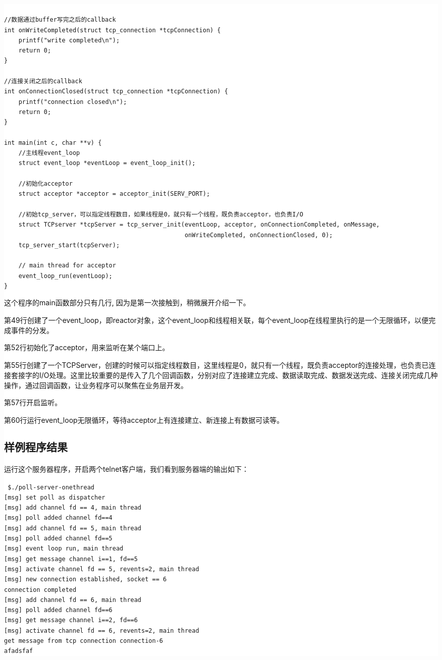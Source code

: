 ```

//数据通过buffer写完之后的callback
int onWriteCompleted(struct tcp_connection *tcpConnection) {
    printf("write completed\n");
    return 0;
}

//连接关闭之后的callback
int onConnectionClosed(struct tcp_connection *tcpConnection) {
    printf("connection closed\n");
    return 0;
}

int main(int c, char **v) {
    //主线程event_loop
    struct event_loop *eventLoop = event_loop_init();

    //初始化acceptor
    struct acceptor *acceptor = acceptor_init(SERV_PORT);

    //初始tcp_server，可以指定线程数目，如果线程是0，就只有一个线程，既负责acceptor，也负责I/O
    struct TCPserver *tcpServer = tcp_server_init(eventLoop, acceptor, onConnectionCompleted, onMessage,
                                                  onWriteCompleted, onConnectionClosed, 0);
    tcp_server_start(tcpServer);

    // main thread for acceptor
    event_loop_run(eventLoop);
}
```

这个程序的main函数部分只有几行, 因为是第一次接触到，稍微展开介绍一下。

第49行创建了一个event\_loop，即reactor对象，这个event\_loop和线程相关联，每个event\_loop在线程里执行的是一个无限循环，以便完成事件的分发。

第52行初始化了acceptor，用来监听在某个端口上。

第55行创建了一个TCPServer，创建的时候可以指定线程数目，这里线程是0，就只有一个线程，既负责acceptor的连接处理，也负责已连接套接字的I/O处理。这里比较重要的是传入了几个回调函数，分别对应了连接建立完成、数据读取完成、数据发送完成、连接关闭完成几种操作，通过回调函数，让业务程序可以聚焦在业务层开发。

第57行开启监听。

第60行运行event\_loop无限循环，等待acceptor上有连接建立、新连接上有数据可读等。

## 样例程序结果

运行这个服务器程序，开启两个telnet客户端，我们看到服务器端的输出如下：

```
 $./poll-server-onethread
[msg] set poll as dispatcher
[msg] add channel fd == 4, main thread
[msg] poll added channel fd==4
[msg] add channel fd == 5, main thread
[msg] poll added channel fd==5
[msg] event loop run, main thread
[msg] get message channel i==1, fd==5
[msg] activate channel fd == 5, revents=2, main thread
[msg] new connection established, socket == 6
connection completed
[msg] add channel fd == 6, main thread
[msg] poll added channel fd==6
[msg] get message channel i==2, fd==6
[msg] activate channel fd == 6, revents=2, main thread
get message from tcp connection connection-6
afadsfaf
```